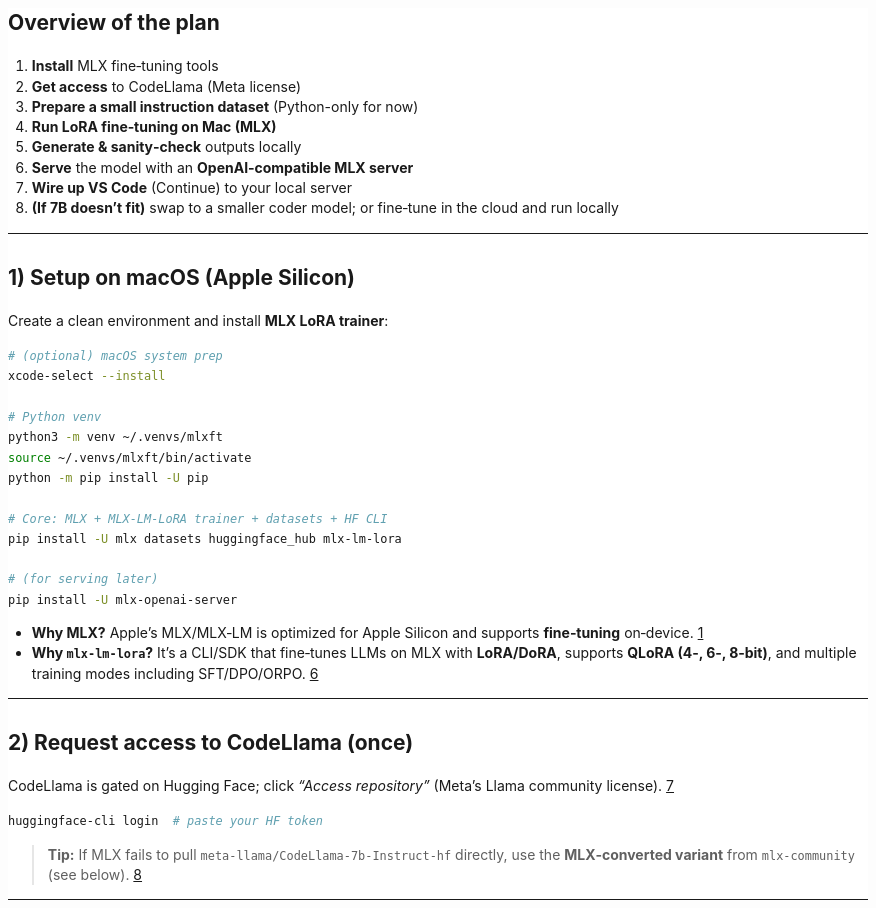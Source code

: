 ## Overview of the plan

1) **Install** MLX fine‑tuning tools  
2) **Get access** to CodeLlama (Meta license)  
3) **Prepare a small instruction dataset** (Python-only for now)  
4) **Run LoRA fine‑tuning on Mac (MLX)**  
5) **Generate & sanity‑check** outputs locally  
6) **Serve** the model with an **OpenAI‑compatible MLX server**  
7) **Wire up VS Code** (Continue) to your local server  
8) **(If 7B doesn’t fit)** swap to a smaller coder model; or fine‑tune in the cloud and run locally

---

## 1) Setup on macOS (Apple Silicon)

Create a clean environment and install **MLX LoRA trainer**:

```bash
# (optional) macOS system prep
xcode-select --install

# Python venv
python3 -m venv ~/.venvs/mlxft
source ~/.venvs/mlxft/bin/activate
python -m pip install -U pip

# Core: MLX + MLX-LM-LoRA trainer + datasets + HF CLI
pip install -U mlx datasets huggingface_hub mlx-lm-lora

# (for serving later)
pip install -U mlx-openai-server
```

- **Why MLX?** Apple’s MLX/MLX‑LM is optimized for Apple Silicon and supports **fine‑tuning** on‑device. [1](https://developer.apple.com/videos/play/wwdc2025/298/)  
- **Why `mlx-lm-lora`?** It’s a CLI/SDK that fine‑tunes LLMs on MLX with **LoRA/DoRA**, supports **QLoRA (4‑, 6‑, 8‑bit)**, and multiple training modes including SFT/DPO/ORPO. [6](https://github.com/Goekdeniz-Guelmez/mlx-lm-lora)

---

## 2) Request access to CodeLlama (once)

CodeLlama is gated on Hugging Face; click *“Access repository”* (Meta’s Llama community license). [7](https://huggingface.co/meta-llama/CodeLlama-7b-Instruct-hf)

```bash
huggingface-cli login  # paste your HF token
```

> **Tip:** If MLX fails to pull `meta-llama/CodeLlama-7b-Instruct-hf` directly, use the **MLX‑converted variant** from `mlx-community` (see below). [8](https://huggingface.co/mlx-community/CodeLlama-7b-mlx)

---